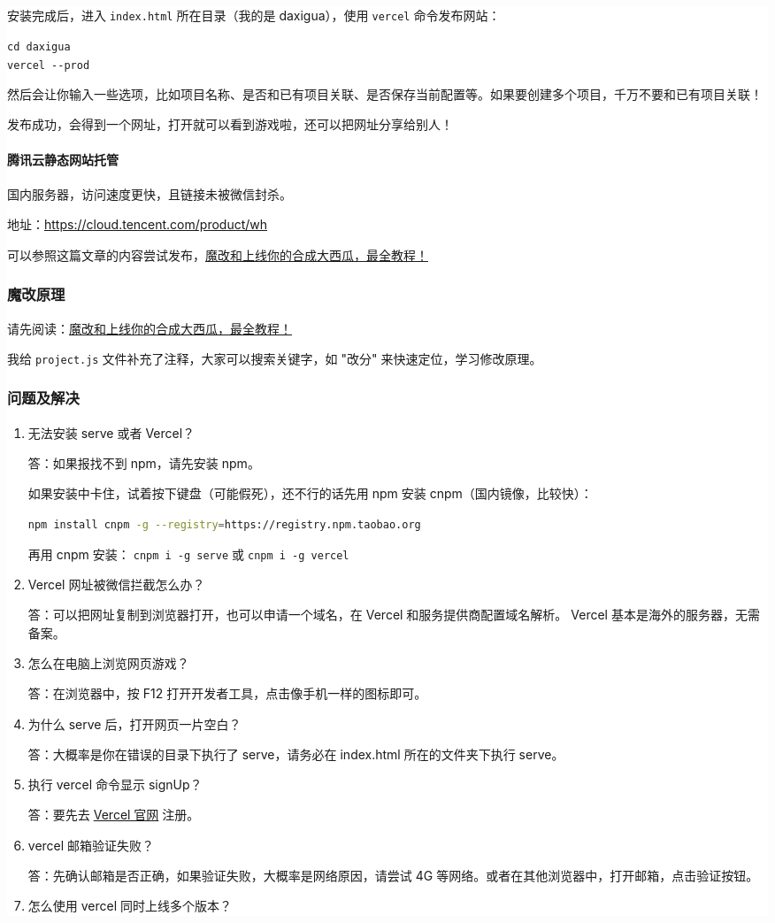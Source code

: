 安装完成后，进入 `index.html` 所在目录（我的是 daxigua），使用 `vercel` 命令发布网站：

```
cd daxigua
vercel --prod
```

然后会让你输入一些选项，比如项目名称、是否和已有项目关联、是否保存当前配置等。如果要创建多个项目，千万不要和已有项目关联！

发布成功，会得到一个网址，打开就可以看到游戏啦，还可以把网址分享给别人！

#### 腾讯云静态网站托管

国内服务器，访问速度更快，且链接未被微信封杀。

地址：https://cloud.tencent.com/product/wh

可以参照这篇文章的内容尝试发布，[魔改和上线你的合成大西瓜，最全教程！](https://mp.weixin.qq.com/s/H9VR1MWn-9bKSC_1l_MkJw)


### 魔改原理

请先阅读：[魔改和上线你的合成大西瓜，最全教程！](https://mp.weixin.qq.com/s/H9VR1MWn-9bKSC_1l_MkJw)

我给 `project.js` 文件补充了注释，大家可以搜索关键字，如 "改分" 来快速定位，学习修改原理。

### 问题及解决

1. 无法安装 serve 或者 Vercel？

    答：如果报找不到 npm，请先安装 npm。

    如果安装中卡住，试着按下键盘（可能假死），还不行的话先用 npm 安装 cnpm（国内镜像，比较快）：
    
    ```bash
    npm install cnpm -g --registry=https://registry.npm.taobao.org 
    ```
    
    再用 cnpm 安装： `cnpm i -g serve` 或 `cnpm i -g vercel`
    
2. Vercel 网址被微信拦截怎么办？
   
    答：可以把网址复制到浏览器打开，也可以申请一个域名，在 Vercel 和服务提供商配置域名解析。
    Vercel 基本是海外的服务器，无需备案。

3. 怎么在电脑上浏览网页游戏？
   
    答：在浏览器中，按 F12 打开开发者工具，点击像手机一样的图标即可。
    
4. 为什么 serve 后，打开网页一片空白？

    答：大概率是你在错误的目录下执行了 serve，请务必在 index.html 所在的文件夹下执行 serve。

5. 执行 vercel 命令显示 signUp？

    答：要先去 [Vercel 官网](https://vercel.com/) 注册。

6. vercel 邮箱验证失败？

    答：先确认邮箱是否正确，如果验证失败，大概率是网络原因，请尝试 4G 等网络。或者在其他浏览器中，打开邮箱，点击验证按钮。

7. 怎么使用 vercel 同时上线多个版本？
